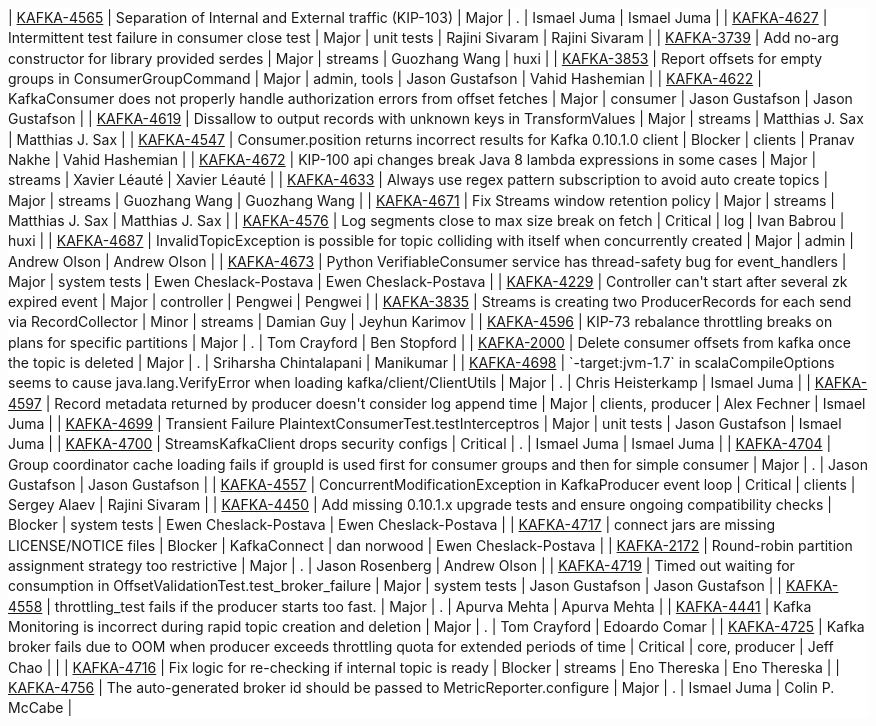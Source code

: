 | [KAFKA-4565](https://issues.apache.org/jira/browse/KAFKA-4565) | Separation of Internal and External traffic (KIP-103) |  Major | . | Ismael Juma | Ismael Juma |
| [KAFKA-4627](https://issues.apache.org/jira/browse/KAFKA-4627) | Intermittent test failure in consumer close test |  Major | unit tests | Rajini Sivaram | Rajini Sivaram |
| [KAFKA-3739](https://issues.apache.org/jira/browse/KAFKA-3739) | Add no-arg constructor for library provided serdes |  Major | streams | Guozhang Wang | huxi |
| [KAFKA-3853](https://issues.apache.org/jira/browse/KAFKA-3853) | Report offsets for empty groups in ConsumerGroupCommand |  Major | admin, tools | Jason Gustafson | Vahid Hashemian |
| [KAFKA-4622](https://issues.apache.org/jira/browse/KAFKA-4622) | KafkaConsumer does not properly handle authorization errors from offset fetches |  Major | consumer | Jason Gustafson | Jason Gustafson |
| [KAFKA-4619](https://issues.apache.org/jira/browse/KAFKA-4619) | Dissallow to output records with unknown keys in TransformValues |  Major | streams | Matthias J. Sax | Matthias J. Sax |
| [KAFKA-4547](https://issues.apache.org/jira/browse/KAFKA-4547) | Consumer.position returns incorrect results for Kafka 0.10.1.0 client |  Blocker | clients | Pranav Nakhe | Vahid Hashemian |
| [KAFKA-4672](https://issues.apache.org/jira/browse/KAFKA-4672) | KIP-100 api changes break Java 8 lambda expressions in some cases |  Major | streams | Xavier Léauté | Xavier Léauté |
| [KAFKA-4633](https://issues.apache.org/jira/browse/KAFKA-4633) | Always use regex pattern subscription to avoid auto create topics |  Major | streams | Guozhang Wang | Guozhang Wang |
| [KAFKA-4671](https://issues.apache.org/jira/browse/KAFKA-4671) | Fix Streams window retention policy |  Major | streams | Matthias J. Sax | Matthias J. Sax |
| [KAFKA-4576](https://issues.apache.org/jira/browse/KAFKA-4576) | Log segments close to max size break on fetch |  Critical | log | Ivan Babrou | huxi |
| [KAFKA-4687](https://issues.apache.org/jira/browse/KAFKA-4687) | InvalidTopicException is possible for topic colliding with itself when concurrently created |  Major | admin | Andrew Olson | Andrew Olson |
| [KAFKA-4673](https://issues.apache.org/jira/browse/KAFKA-4673) | Python VerifiableConsumer service has thread-safety bug for event\_handlers |  Major | system tests | Ewen Cheslack-Postava | Ewen Cheslack-Postava |
| [KAFKA-4229](https://issues.apache.org/jira/browse/KAFKA-4229) | Controller can't start after several zk expired event |  Major | controller | Pengwei | Pengwei |
| [KAFKA-3835](https://issues.apache.org/jira/browse/KAFKA-3835) | Streams is creating two ProducerRecords for each send via RecordCollector |  Minor | streams | Damian Guy | Jeyhun Karimov |
| [KAFKA-4596](https://issues.apache.org/jira/browse/KAFKA-4596) | KIP-73 rebalance throttling breaks on plans for specific partitions |  Major | . | Tom Crayford | Ben Stopford |
| [KAFKA-2000](https://issues.apache.org/jira/browse/KAFKA-2000) | Delete consumer offsets from kafka once the topic is deleted |  Major | . | Sriharsha Chintalapani | Manikumar |
| [KAFKA-4698](https://issues.apache.org/jira/browse/KAFKA-4698) | \`-target:jvm-1.7\` in scalaCompileOptions seems to cause java.lang.VerifyError when loading kafka/client/ClientUtils |  Major | . | Chris Heisterkamp | Ismael Juma |
| [KAFKA-4597](https://issues.apache.org/jira/browse/KAFKA-4597) | Record metadata returned by producer doesn't consider log append time |  Major | clients, producer | Alex Fechner | Ismael Juma |
| [KAFKA-4699](https://issues.apache.org/jira/browse/KAFKA-4699) | Transient Failure PlaintextConsumerTest.testInterceptros |  Major | unit tests | Jason Gustafson | Ismael Juma |
| [KAFKA-4700](https://issues.apache.org/jira/browse/KAFKA-4700) | StreamsKafkaClient drops security configs |  Critical | . | Ismael Juma | Ismael Juma |
| [KAFKA-4704](https://issues.apache.org/jira/browse/KAFKA-4704) | Group coordinator cache loading fails if groupId is used first for consumer groups and then for simple consumer |  Major | . | Jason Gustafson | Jason Gustafson |
| [KAFKA-4557](https://issues.apache.org/jira/browse/KAFKA-4557) | ConcurrentModificationException in KafkaProducer event loop |  Critical | clients | Sergey Alaev | Rajini Sivaram |
| [KAFKA-4450](https://issues.apache.org/jira/browse/KAFKA-4450) | Add missing 0.10.1.x upgrade tests and ensure ongoing compatibility checks |  Blocker | system tests | Ewen Cheslack-Postava | Ewen Cheslack-Postava |
| [KAFKA-4717](https://issues.apache.org/jira/browse/KAFKA-4717) | connect jars are missing LICENSE/NOTICE files |  Blocker | KafkaConnect | dan norwood | Ewen Cheslack-Postava |
| [KAFKA-2172](https://issues.apache.org/jira/browse/KAFKA-2172) | Round-robin partition assignment strategy too restrictive |  Major | . | Jason Rosenberg | Andrew Olson |
| [KAFKA-4719](https://issues.apache.org/jira/browse/KAFKA-4719) | Timed out waiting for consumption in OffsetValidationTest.test\_broker\_failure |  Major | system tests | Jason Gustafson | Jason Gustafson |
| [KAFKA-4558](https://issues.apache.org/jira/browse/KAFKA-4558) | throttling\_test fails if the producer starts too fast. |  Major | . | Apurva Mehta | Apurva Mehta |
| [KAFKA-4441](https://issues.apache.org/jira/browse/KAFKA-4441) | Kafka Monitoring is incorrect during rapid topic creation and deletion |  Major | . | Tom Crayford | Edoardo Comar |
| [KAFKA-4725](https://issues.apache.org/jira/browse/KAFKA-4725) | Kafka broker fails due to OOM when producer exceeds throttling quota for extended periods of time |  Critical | core, producer | Jeff Chao |  |
| [KAFKA-4716](https://issues.apache.org/jira/browse/KAFKA-4716) | Fix logic for re-checking if internal topic is ready |  Blocker | streams | Eno Thereska | Eno Thereska |
| [KAFKA-4756](https://issues.apache.org/jira/browse/KAFKA-4756) | The auto-generated broker id should be passed to MetricReporter.configure |  Major | . | Ismael Juma | Colin P. McCabe |